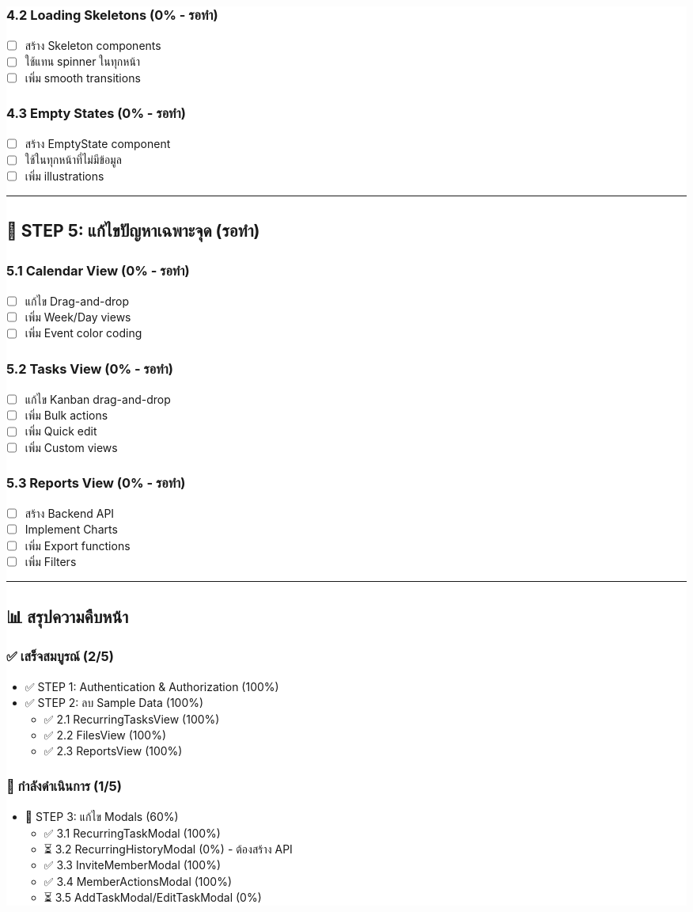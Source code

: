 ### 4.2 Loading Skeletons (0% - รอทำ)
- [ ] สร้าง Skeleton components
- [ ] ใช้แทน spinner ในทุกหน้า
- [ ] เพิ่ม smooth transitions

### 4.3 Empty States (0% - รอทำ)
- [ ] สร้าง EmptyState component
- [ ] ใช้ในทุกหน้าที่ไม่มีข้อมูล
- [ ] เพิ่ม illustrations

---

## 🔧 STEP 5: แก้ไขปัญหาเฉพาะจุด (รอทำ)

### 5.1 Calendar View (0% - รอทำ)
- [ ] แก้ไข Drag-and-drop
- [ ] เพิ่ม Week/Day views
- [ ] เพิ่ม Event color coding

### 5.2 Tasks View (0% - รอทำ)
- [ ] แก้ไข Kanban drag-and-drop
- [ ] เพิ่ม Bulk actions
- [ ] เพิ่ม Quick edit
- [ ] เพิ่ม Custom views

### 5.3 Reports View (0% - รอทำ)
- [ ] สร้าง Backend API
- [ ] Implement Charts
- [ ] เพิ่ม Export functions
- [ ] เพิ่ม Filters

---

## 📊 สรุปความคืบหน้า

### ✅ เสร็จสมบูรณ์ (2/5)
- ✅ STEP 1: Authentication & Authorization (100%)
- ✅ STEP 2: ลบ Sample Data (100%)
  - ✅ 2.1 RecurringTasksView (100%)
  - ✅ 2.2 FilesView (100%)
  - ✅ 2.3 ReportsView (100%)

### 🔄 กำลังดำเนินการ (1/5)
- 🔄 STEP 3: แก้ไข Modals (60%)
  - ✅ 3.1 RecurringTaskModal (100%)
  - ⏳ 3.2 RecurringHistoryModal (0%) - ต้องสร้าง API
  - ✅ 3.3 InviteMemberModal (100%)
  - ✅ 3.4 MemberActionsModal (100%)
  - ⏳ 3.5 AddTaskModal/EditTaskModal (0%)
